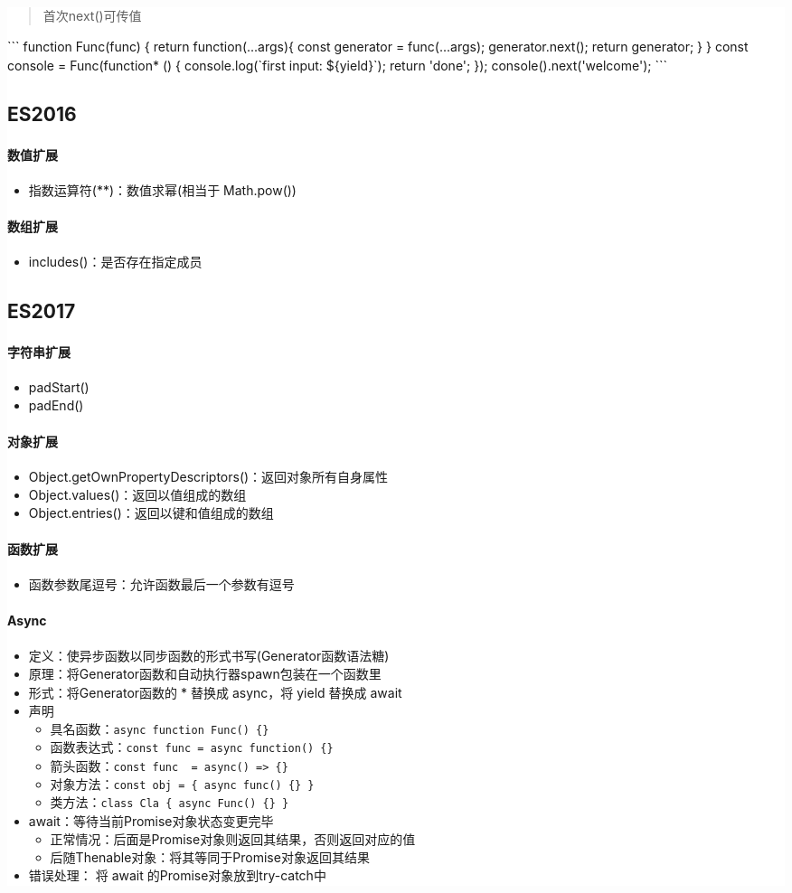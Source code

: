 <blockquote>首次next()可传值</blockquote>
```
function Func(func) {
	return function(...args){
		const generator = func(...args);
		generator.next();
		return generator;
	}
}
const console = Func(function* () {
	console.log(`first input: ${yield}`);
	return 'done';
});
console().next('welcome');
```



## ES2016

#### 数值扩展
+ 指数运算符(**)：数值求幂(相当于 Math.pow())

#### 数组扩展
+ includes()：是否存在指定成员



## ES2017

#### 字符串扩展
+ padStart()
+ padEnd()

#### 对象扩展
+ Object.getOwnPropertyDescriptors()：返回对象所有自身属性
+ Object.values()：返回以值组成的数组
+ Object.entries()：返回以键和值组成的数组

#### 函数扩展
+ 函数参数尾逗号：允许函数最后一个参数有逗号

#### Async
+ 定义：使异步函数以同步函数的形式书写(Generator函数语法糖)
+ 原理：将Generator函数和自动执行器spawn包装在一个函数里
+ 形式：将Generator函数的 * 替换成 async，将 yield 替换成 await
+ 声明
    + 具名函数：`async function Func() {}`
    + 函数表达式：`const func = async function() {}`
    + 箭头函数：`const func  = async() => {}`
    + 对象方法：`const obj = { async func() {} }`
    + 类方法：`class Cla { async Func() {} }`
+ await：等待当前Promise对象状态变更完毕
    + 正常情况：后面是Promise对象则返回其结果，否则返回对应的值
    + 后随Thenable对象：将其等同于Promise对象返回其结果
+ 错误处理： 将 await 的Promise对象放到try-catch中
